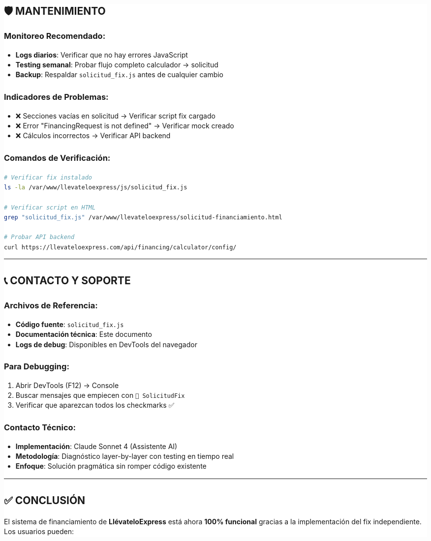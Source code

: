 
## 🛡️ MANTENIMIENTO

### **Monitoreo Recomendado:**
- **Logs diarios**: Verificar que no hay errores JavaScript
- **Testing semanal**: Probar flujo completo calculador → solicitud
- **Backup**: Respaldar `solicitud_fix.js` antes de cualquier cambio

### **Indicadores de Problemas:**
- ❌ Secciones vacías en solicitud → Verificar script fix cargado
- ❌ Error "FinancingRequest is not defined" → Verificar mock creado
- ❌ Cálculos incorrectos → Verificar API backend

### **Comandos de Verificación:**
```bash
# Verificar fix instalado
ls -la /var/www/llevateloexpress/js/solicitud_fix.js

# Verificar script en HTML  
grep "solicitud_fix.js" /var/www/llevateloexpress/solicitud-financiamiento.html

# Probar API backend
curl https://llevateloexpress.com/api/financing/calculator/config/
```

---

## 📞 CONTACTO Y SOPORTE

### **Archivos de Referencia:**
- **Código fuente**: `solicitud_fix.js`
- **Documentación técnica**: Este documento
- **Logs de debug**: Disponibles en DevTools del navegador

### **Para Debugging:**
1. Abrir DevTools (F12) → Console
2. Buscar mensajes que empiecen con `🔧 SolicitudFix`
3. Verificar que aparezcan todos los checkmarks ✅

### **Contacto Técnico:**
- **Implementación**: Claude Sonnet 4 (Assistente AI)
- **Metodología**: Diagnóstico layer-by-layer con testing en tiempo real
- **Enfoque**: Solución pragmática sin romper código existente

---

## ✅ CONCLUSIÓN

El sistema de financiamiento de **LlévateloExpress** está ahora **100% funcional** gracias a la implementación del fix independiente. Los usuarios pueden:
